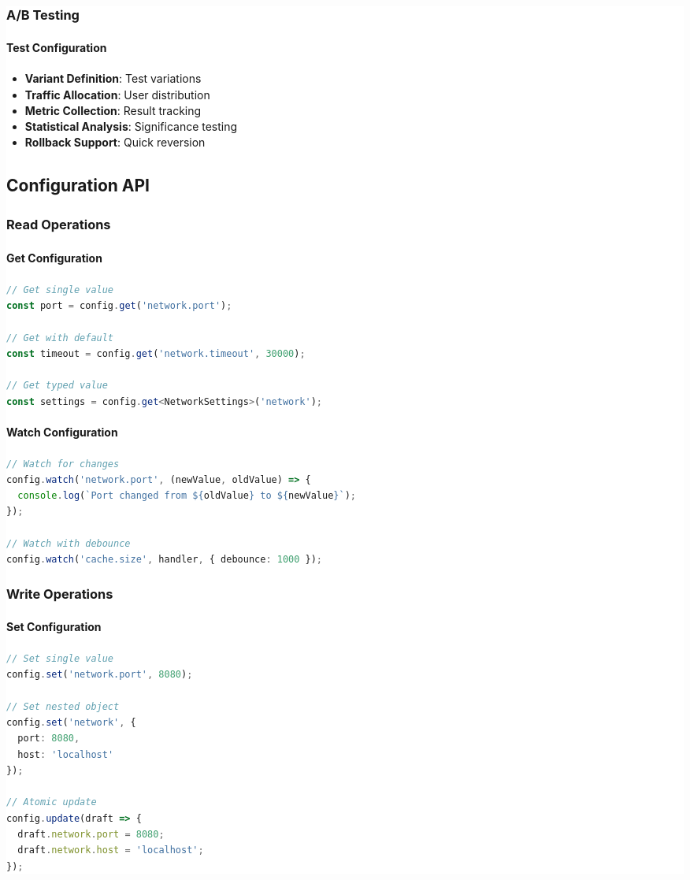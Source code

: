 ### A/B Testing

#### Test Configuration
- **Variant Definition**: Test variations
- **Traffic Allocation**: User distribution
- **Metric Collection**: Result tracking
- **Statistical Analysis**: Significance testing
- **Rollback Support**: Quick reversion

## Configuration API

### Read Operations

#### Get Configuration
```typescript
// Get single value
const port = config.get('network.port');

// Get with default
const timeout = config.get('network.timeout', 30000);

// Get typed value
const settings = config.get<NetworkSettings>('network');
```

#### Watch Configuration
```typescript
// Watch for changes
config.watch('network.port', (newValue, oldValue) => {
  console.log(`Port changed from ${oldValue} to ${newValue}`);
});

// Watch with debounce
config.watch('cache.size', handler, { debounce: 1000 });
```

### Write Operations

#### Set Configuration
```typescript
// Set single value
config.set('network.port', 8080);

// Set nested object
config.set('network', {
  port: 8080,
  host: 'localhost'
});

// Atomic update
config.update(draft => {
  draft.network.port = 8080;
  draft.network.host = 'localhost';
});
```
